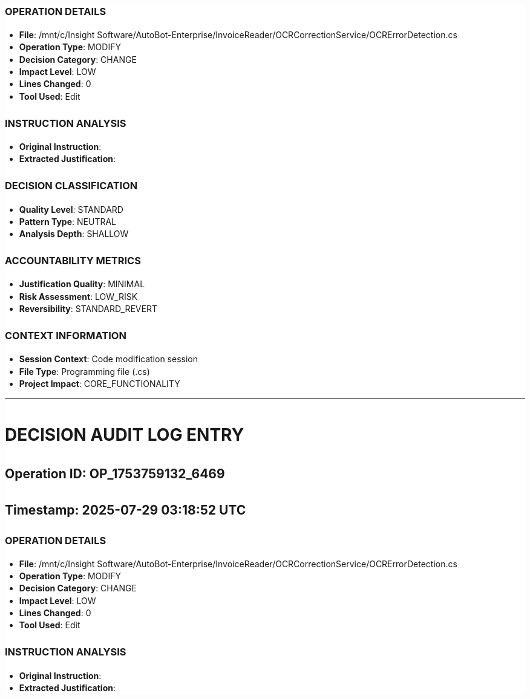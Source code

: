 ### OPERATION DETAILS
- **File**: /mnt/c/Insight Software/AutoBot-Enterprise/InvoiceReader/OCRCorrectionService/OCRErrorDetection.cs
- **Operation Type**: MODIFY
- **Decision Category**: CHANGE
- **Impact Level**: LOW
- **Lines Changed**: 0
- **Tool Used**: Edit

### INSTRUCTION ANALYSIS
- **Original Instruction**: 
- **Extracted Justification**: 

### DECISION CLASSIFICATION
- **Quality Level**: STANDARD
- **Pattern Type**: NEUTRAL
- **Analysis Depth**: SHALLOW

### ACCOUNTABILITY METRICS
- **Justification Quality**: MINIMAL
- **Risk Assessment**: LOW_RISK
- **Reversibility**: STANDARD_REVERT

### CONTEXT INFORMATION
- **Session Context**: Code modification session
- **File Type**: Programming file (.cs)
- **Project Impact**: CORE_FUNCTIONALITY

---
# DECISION AUDIT LOG ENTRY
## Operation ID: OP_1753759132_6469
## Timestamp: 2025-07-29 03:18:52 UTC

### OPERATION DETAILS
- **File**: /mnt/c/Insight Software/AutoBot-Enterprise/InvoiceReader/OCRCorrectionService/OCRErrorDetection.cs
- **Operation Type**: MODIFY
- **Decision Category**: CHANGE
- **Impact Level**: LOW
- **Lines Changed**: 0
- **Tool Used**: Edit

### INSTRUCTION ANALYSIS
- **Original Instruction**: 
- **Extracted Justification**: 

